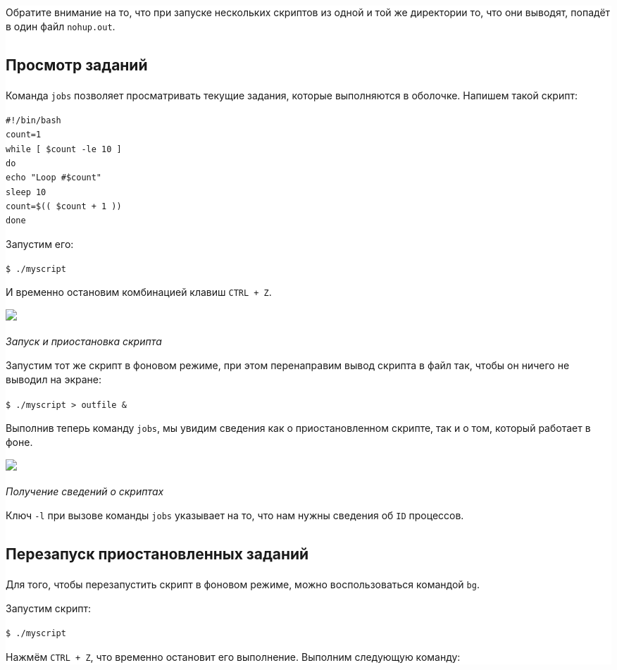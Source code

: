 Обратите внимание на то, что при запуске нескольких скриптов из одной и той же директории то, что они выводят, попадёт в один файл `nohup.out`.

## Просмотр заданий

Команда `jobs` позволяет просматривать текущие задания, которые выполняются в оболочке. Напишем такой скрипт:

```
#!/bin/bash
count=1
while [ $count -le 10 ]
do
echo "Loop #$count"
sleep 10
count=$(( $count + 1 ))
done
```

Запустим его:

```
$ ./myscript
```

И временно остановим комбинацией клавиш `CTRL + Z`.

![](https://habr.com/img/image-loader.svg)

_Запуск и приостановка скрипта_

Запустим тот же скрипт в фоновом режиме, при этом перенаправим вывод скрипта в файл так, чтобы он ничего не выводил на экране:

```
$ ./myscript > outfile &
```

Выполнив теперь команду `jobs`, мы увидим сведения как о приостановленном скрипте, так и о том, который работает в фоне.

![](https://habr.com/img/image-loader.svg)

_Получение сведений о скриптах_

Ключ `-l` при вызове команды `jobs` указывает на то, что нам нужны сведения об `ID` процессов.

## Перезапуск приостановленных заданий

Для того, чтобы перезапустить скрипт в фоновом режиме, можно воспользоваться командой `bg`.

Запустим скрипт:

```
$ ./myscript
```

Нажмём `CTRL + Z`, что временно остановит его выполнение. Выполним следующую команду:
